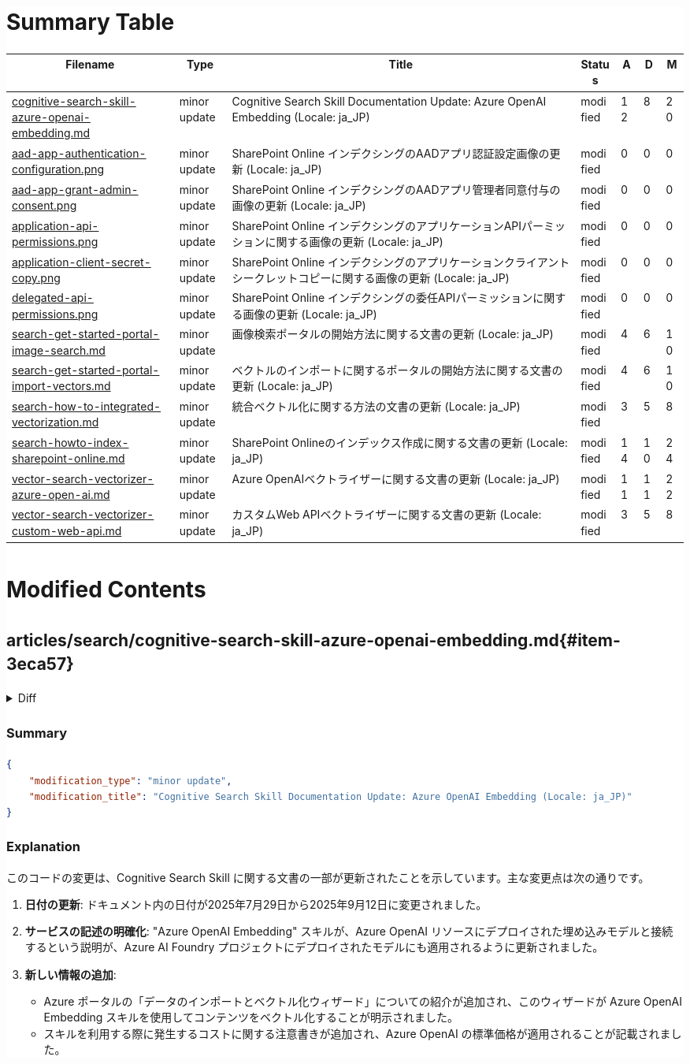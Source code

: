 # Summary Table
|  Filename  | Type |    Title    | Status | A  | D  | M  |
|------------|------|-------------|--------|----|----|----|
| [cognitive-search-skill-azure-openai-embedding.md](#item-3eca57) | minor update | Cognitive Search Skill Documentation Update: Azure OpenAI Embedding (Locale: ja_JP) | modified | 12 | 8 | 20 | 
| [aad-app-authentication-configuration.png](#item-56d8b1) | minor update | SharePoint Online インデクシングのAADアプリ認証設定画像の更新 (Locale: ja_JP) | modified | 0 | 0 | 0 | 
| [aad-app-grant-admin-consent.png](#item-818345) | minor update | SharePoint Online インデクシングのAADアプリ管理者同意付与の画像の更新 (Locale: ja_JP) | modified | 0 | 0 | 0 | 
| [application-api-permissions.png](#item-8199de) | minor update | SharePoint Online インデクシングのアプリケーションAPIパーミッションに関する画像の更新 (Locale: ja_JP) | modified | 0 | 0 | 0 | 
| [application-client-secret-copy.png](#item-46de27) | minor update | SharePoint Online インデクシングのアプリケーションクライアントシークレットコピーに関する画像の更新 (Locale: ja_JP) | modified | 0 | 0 | 0 | 
| [delegated-api-permissions.png](#item-9ba39b) | minor update | SharePoint Online インデクシングの委任APIパーミッションに関する画像の更新 (Locale: ja_JP) | modified | 0 | 0 | 0 | 
| [search-get-started-portal-image-search.md](#item-438b9b) | minor update | 画像検索ポータルの開始方法に関する文書の更新 (Locale: ja_JP) | modified | 4 | 6 | 10 | 
| [search-get-started-portal-import-vectors.md](#item-7dae77) | minor update | ベクトルのインポートに関するポータルの開始方法に関する文書の更新 (Locale: ja_JP) | modified | 4 | 6 | 10 | 
| [search-how-to-integrated-vectorization.md](#item-86fb1e) | minor update | 統合ベクトル化に関する方法の文書の更新 (Locale: ja_JP) | modified | 3 | 5 | 8 | 
| [search-howto-index-sharepoint-online.md](#item-49ff6e) | minor update | SharePoint Onlineのインデックス作成に関する文書の更新 (Locale: ja_JP) | modified | 14 | 10 | 24 | 
| [vector-search-vectorizer-azure-open-ai.md](#item-e75cee) | minor update | Azure OpenAIベクトライザーに関する文書の更新 (Locale: ja_JP) | modified | 11 | 11 | 22 | 
| [vector-search-vectorizer-custom-web-api.md](#item-d7c2f9) | minor update | カスタムWeb APIベクトライザーに関する文書の更新 (Locale: ja_JP) | modified | 3 | 5 | 8 | 


# Modified Contents
## articles/search/cognitive-search-skill-azure-openai-embedding.md{#item-3eca57}

<details><summary>Diff</summary></details>

### Summary

```json
{
    "modification_type": "minor update",
    "modification_title": "Cognitive Search Skill Documentation Update: Azure OpenAI Embedding (Locale: ja_JP)"
}
```

### Explanation
このコードの変更は、Cognitive Search Skill に関する文書の一部が更新されたことを示しています。主な変更点は次の通りです。

1. **日付の更新**: ドキュメント内の日付が2025年7月29日から2025年9月12日に変更されました。
   
2. **サービスの記述の明確化**: "Azure OpenAI Embedding" スキルが、Azure OpenAI リソースにデプロイされた埋め込みモデルと接続するという説明が、Azure AI Foundry プロジェクトにデプロイされたモデルにも適用されるように更新されました。

3. **新しい情報の追加**: 
   - Azure ポータルの「データのインポートとベクトル化ウィザード」についての紹介が追加され、このウィザードが Azure OpenAI Embedding スキルを使用してコンテンツをベクトル化することが明示されました。
   - スキルを利用する際に発生するコストに関する注意書きが追加され、Azure OpenAI の標準価格が適用されることが記載されました。
